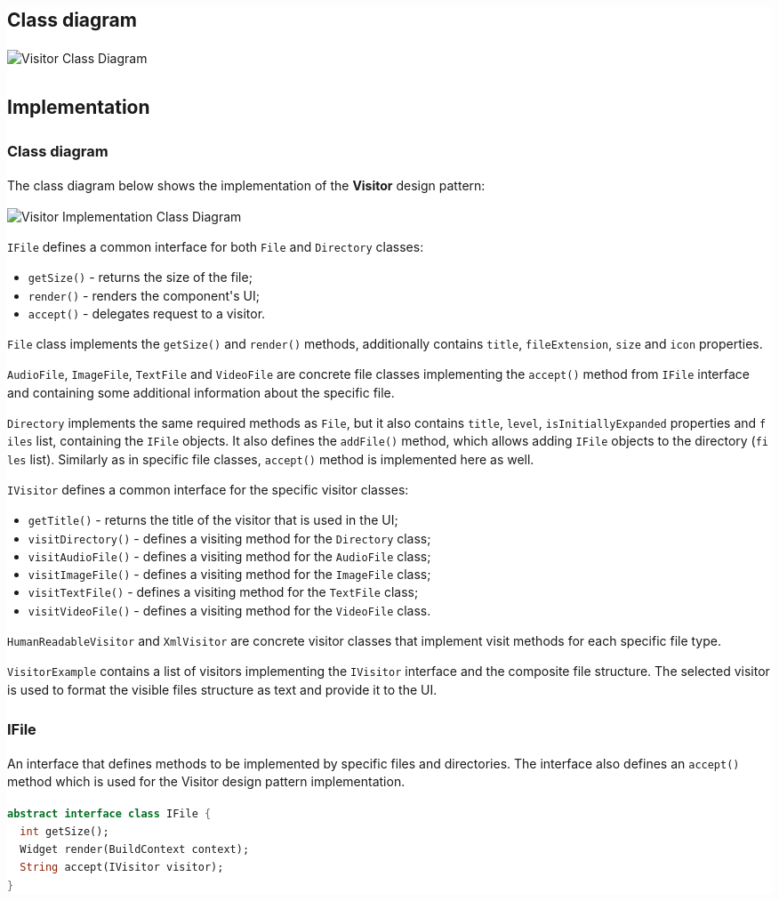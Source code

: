## Class diagram

![Visitor Class Diagram](resource:assets/images/visitor/visitor.png)

## Implementation

### Class diagram

The class diagram below shows the implementation of the **Visitor** design pattern:

![Visitor Implementation Class Diagram](resource:assets/images/visitor/visitor_implementation.png)

`IFile` defines a common interface for both `File` and `Directory` classes:

- `getSize()` - returns the size of the file;
- `render()` - renders the component's UI;
- `accept()` - delegates request to a visitor.

`File` class implements the `getSize()` and `render()` methods, additionally contains `title`, `fileExtension`, `size` and `icon` properties.

`AudioFile`, `ImageFile`, `TextFile` and `VideoFile` are concrete file classes implementing the `accept()` method from `IFile` interface and containing some additional information about the specific file.

`Directory` implements the same required methods as `File`, but it also contains `title`, `level`, `isInitiallyExpanded` properties and `files` list, containing the `IFile` objects. It also defines the `addFile()` method, which allows adding `IFile` objects to the directory (`files` list). Similarly as in specific file classes, `accept()` method is implemented here as well.

`IVisitor` defines a common interface for the specific visitor classes:

- `getTitle()` - returns the title of the visitor that is used in the UI;
- `visitDirectory()` - defines a visiting method for the `Directory` class;
- `visitAudioFile()` - defines a visiting method for the `AudioFile` class;
- `visitImageFile()` - defines a visiting method for the `ImageFile` class;
- `visitTextFile()` - defines a visiting method for the `TextFile` class;
- `visitVideoFile()` - defines a visiting method for the `VideoFile` class.

`HumanReadableVisitor` and `XmlVisitor` are concrete visitor classes that implement visit methods for each specific file type.

`VisitorExample` contains a list of visitors implementing the `IVisitor` interface and the composite file structure. The selected visitor is used to format the visible files structure as text and provide it to the UI.

### IFile

An interface that defines methods to be implemented by specific files and directories. The interface also defines an `accept()` method which is used for the Visitor design pattern implementation.

```dart
abstract interface class IFile {
  int getSize();
  Widget render(BuildContext context);
  String accept(IVisitor visitor);
}
```
